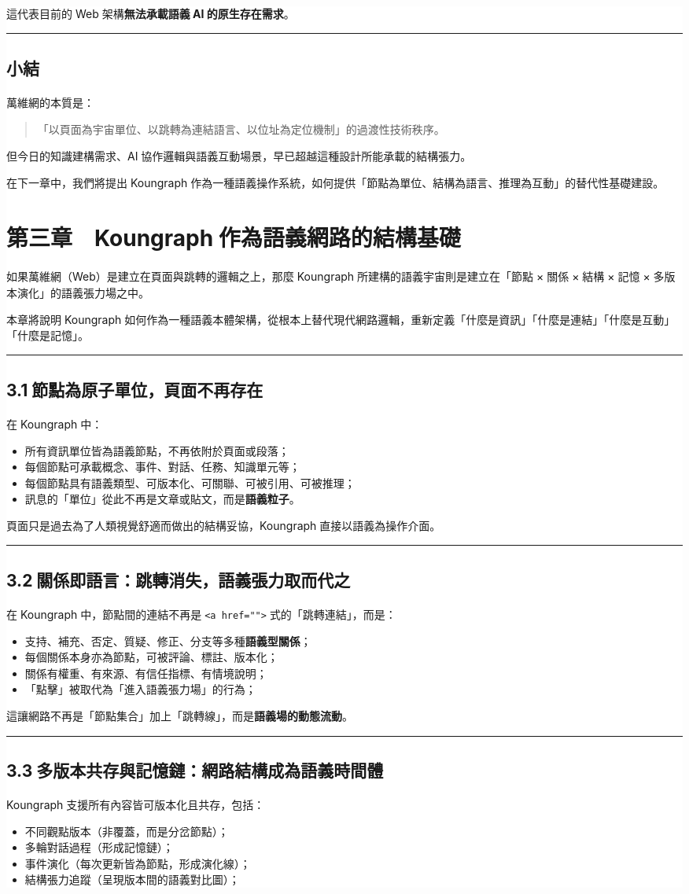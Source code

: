 這代表目前的 Web 架構**無法承載語義 AI 的原生存在需求**。

---

## 小結

萬維網的本質是：

> 「以頁面為宇宙單位、以跳轉為連結語言、以位址為定位機制」的過渡性技術秩序。

但今日的知識建構需求、AI 協作邏輯與語義互動場景，早已超越這種設計所能承載的結構張力。

在下一章中，我們將提出 Koungraph 作為一種語義操作系統，如何提供「節點為單位、結構為語言、推理為互動」的替代性基礎建設。

# 第三章　Koungraph 作為語義網路的結構基礎

如果萬維網（Web）是建立在頁面與跳轉的邏輯之上，那麼 Koungraph 所建構的語義宇宙則是建立在「節點 × 關係 × 結構 × 記憶 × 多版本演化」的語義張力場之中。

本章將說明 Koungraph 如何作為一種語義本體架構，從根本上替代現代網路邏輯，重新定義「什麼是資訊」「什麼是連結」「什麼是互動」「什麼是記憶」。

---

## 3.1 節點為原子單位，頁面不再存在

在 Koungraph 中：

- 所有資訊單位皆為語義節點，不再依附於頁面或段落；
- 每個節點可承載概念、事件、對話、任務、知識單元等；
- 每個節點具有語義類型、可版本化、可關聯、可被引用、可被推理；
- 訊息的「單位」從此不再是文章或貼文，而是**語義粒子**。

頁面只是過去為了人類視覺舒適而做出的結構妥協，Koungraph 直接以語義為操作介面。

---

## 3.2 關係即語言：跳轉消失，語義張力取而代之

在 Koungraph 中，節點間的連結不再是 `<a href="">` 式的「跳轉連結」，而是：

- 支持、補充、否定、質疑、修正、分支等多種**語義型關係**；
- 每個關係本身亦為節點，可被評論、標註、版本化；
- 關係有權重、有來源、有信任指標、有情境說明；
- 「點擊」被取代為「進入語義張力場」的行為；

這讓網路不再是「節點集合」加上「跳轉線」，而是**語義場的動態流動**。

---

## 3.3 多版本共存與記憶鏈：網路結構成為語義時間體

Koungraph 支援所有內容皆可版本化且共存，包括：

- 不同觀點版本（非覆蓋，而是分岔節點）；
- 多輪對話過程（形成記憶鏈）；
- 事件演化（每次更新皆為節點，形成演化線）；
- 結構張力追蹤（呈現版本間的語義對比圖）；
